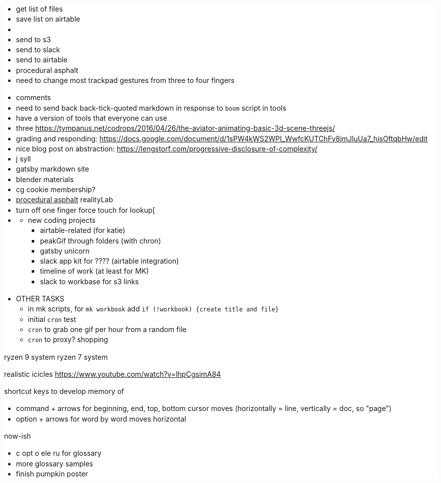 - get list of files
- save list on airtable
- 
- send to s3
- send to slack
- send to airtable
- procedural asphalt
- need to change most trackpad gestures from three to four fingers
* comments
* need to send back back-tick-quoted markdown in response to `boom` script in tools
* have a version of tools that everyone can use
* three https://tympanus.net/codrops/2016/04/26/the-aviator-animating-basic-3d-scene-threejs/
* grading and responding: https://docs.google.com/document/d/1sPW4kWS2WPI_WwfcKUTChFy8imJluUa7_hisOftqbHw/edit
* nice blog post on abstraction: https://lengstorf.com/progressive-disclosure-of-complexity/
* j syll
* gatsby markdown site
* blender materials
* cg cookie membership?
* [procedural asphalt](https://www.youtube.com/watch?v=Hb81bSTygt4&feature=youtu.be) realityLab
* turn off one finger force touch for lookup[
* * new coding projects
	* airtable-related (for katie)
	* peakGif through folders (with chron)
	* gatsby unicorn
	* slack app kit for ???? (airtable integration)
	* timeline of work (at least for MK)
	* slack to workbase for s3 links
- OTHER TASKS
	* in mk scripts, for `mk workbook` add `if (!workbook) {create title and file}`
	* initial `cron` test
	* `cron` to grab one gif per hour from a random file
	* `cron` to proxy?
shopping

ryzen 9 system
ryzen 7 system

realistic icicles
https://www.youtube.com/watch?v=lhpCgsimA84






shortcut keys to develop memory of
- command + arrows for beginning, end, top, bottom cursor moves (horizontally = line, vertically = doc, so "page")
- option + arrows for word by word moves horizontal


now-ish
* c
 opt o ele ru for glossary
* more glossary samples
* finish pumpkin poster
